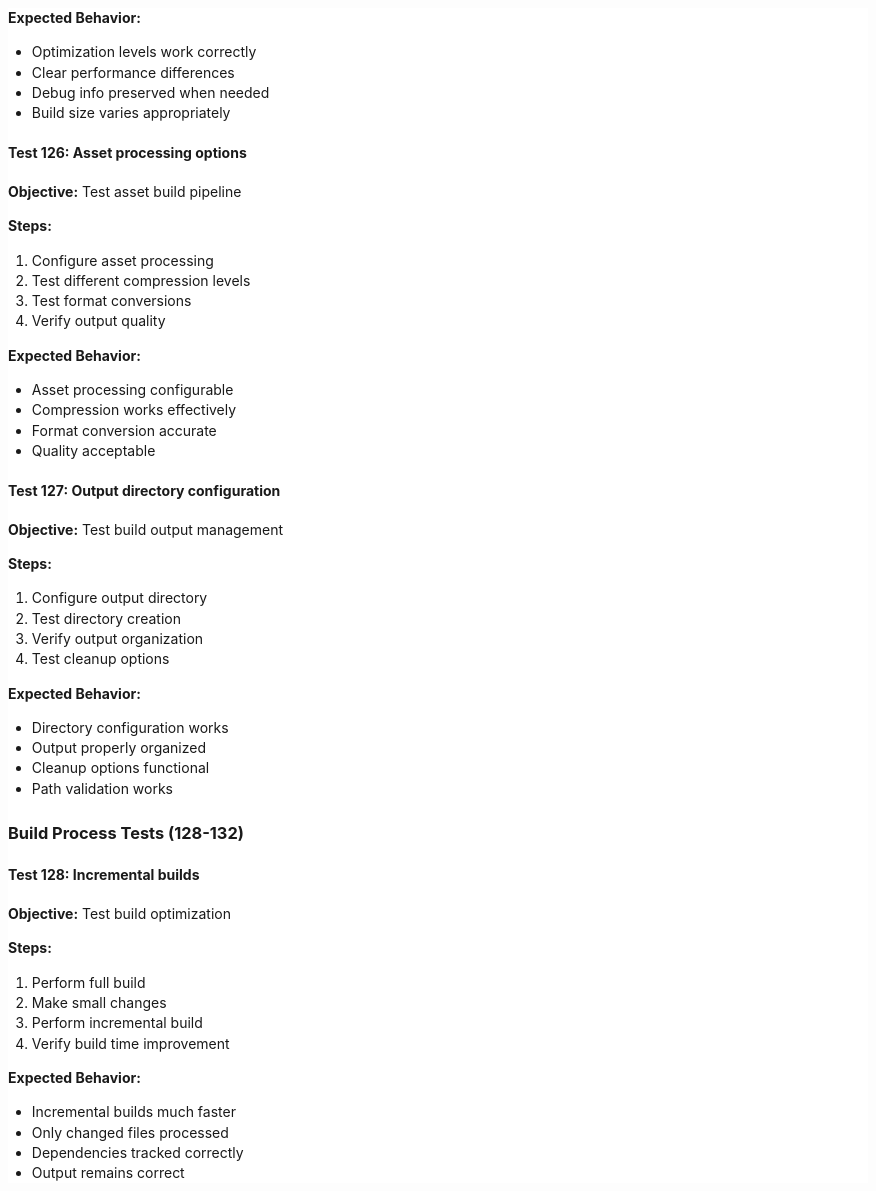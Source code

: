 **Expected Behavior:**
- Optimization levels work correctly
- Clear performance differences
- Debug info preserved when needed
- Build size varies appropriately

#### Test 126: Asset processing options

**Objective:** Test asset build pipeline

**Steps:**
1. Configure asset processing
2. Test different compression levels
3. Test format conversions
4. Verify output quality

**Expected Behavior:**
- Asset processing configurable
- Compression works effectively
- Format conversion accurate
- Quality acceptable

#### Test 127: Output directory configuration

**Objective:** Test build output management

**Steps:**
1. Configure output directory
2. Test directory creation
3. Verify output organization
4. Test cleanup options

**Expected Behavior:**
- Directory configuration works
- Output properly organized
- Cleanup options functional
- Path validation works

### Build Process Tests (128-132)

#### Test 128: Incremental builds

**Objective:** Test build optimization

**Steps:**
1. Perform full build
2. Make small changes
3. Perform incremental build
4. Verify build time improvement

**Expected Behavior:**
- Incremental builds much faster
- Only changed files processed
- Dependencies tracked correctly
- Output remains correct
